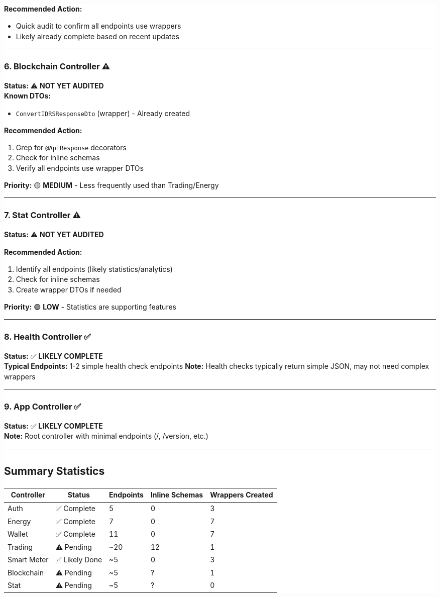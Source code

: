 **Recommended Action:**

- Quick audit to confirm all endpoints use wrappers
- Likely already complete based on recent updates

---

### 6. Blockchain Controller ⚠️

**Status:** ⚠️ **NOT YET AUDITED**  
**Known DTOs:**

- `ConvertIDRSResponseDto` (wrapper) - Already created

**Recommended Action:**

1. Grep for `@ApiResponse` decorators
2. Check for inline schemas
3. Verify all endpoints use wrapper DTOs

**Priority:** 🟡 **MEDIUM** - Less frequently used than Trading/Energy

---

### 7. Stat Controller ⚠️

**Status:** ⚠️ **NOT YET AUDITED**

**Recommended Action:**

1. Identify all endpoints (likely statistics/analytics)
2. Check for inline schemas
3. Create wrapper DTOs if needed

**Priority:** 🟢 **LOW** - Statistics are supporting features

---

### 8. Health Controller ✅

**Status:** ✅ **LIKELY COMPLETE**  
**Typical Endpoints:** 1-2 simple health check endpoints
**Note:** Health checks typically return simple JSON, may not need complex wrappers

---

### 9. App Controller ✅

**Status:** ✅ **LIKELY COMPLETE**  
**Note:** Root controller with minimal endpoints (/, /version, etc.)

---

## Summary Statistics

| Controller  | Status         | Endpoints | Inline Schemas | Wrappers Created |
| ----------- | -------------- | --------- | -------------- | ---------------- |
| Auth        | ✅ Complete    | 5         | 0              | 3                |
| Energy      | ✅ Complete    | 7         | 0              | 7                |
| Wallet      | ✅ Complete    | 11        | 0              | 7                |
| Trading     | ⚠️ Pending     | ~20       | 12             | 1                |
| Smart Meter | ✅ Likely Done | ~5        | 0              | 3                |
| Blockchain  | ⚠️ Pending     | ~5        | ?              | 1                |
| Stat        | ⚠️ Pending     | ~5        | ?              | 0                |